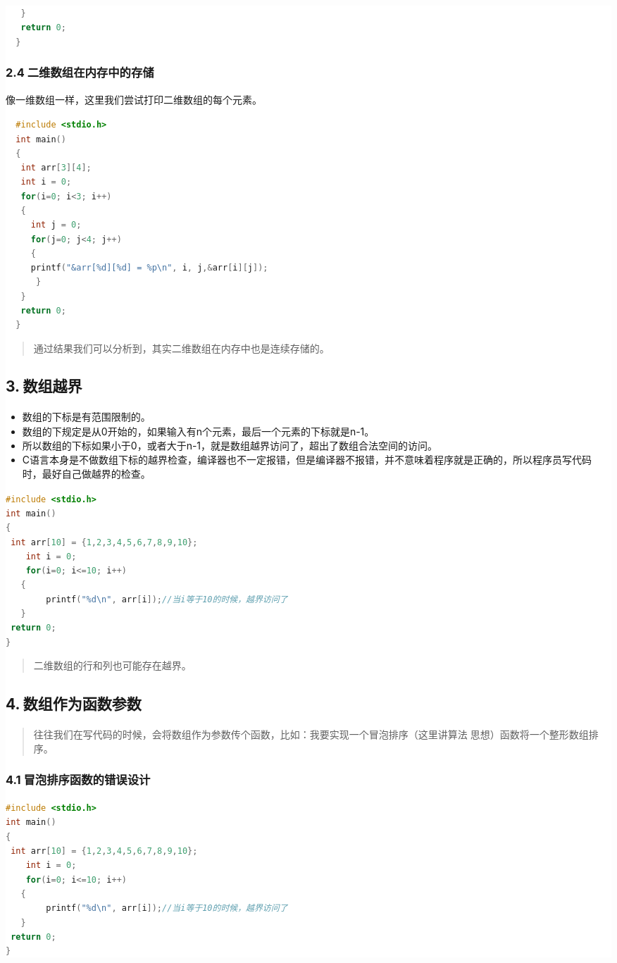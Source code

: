 ```c
   }
   return 0;
  }
```
### 2.4 二维数组在内存中的存储
像一维数组一样，这里我们尝试打印二维数组的每个元素。
```c
  #include <stdio.h>
  int main()
  {
   int arr[3][4];
   int i = 0;
   for(i=0; i<3; i++)
   {
     int j = 0;
     for(j=0; j<4; j++)
     {
     printf("&arr[%d][%d] = %p\n", i, j,&arr[i][j]);
      }
   }
   return 0;
  }
```
>通过结果我们可以分析到，其实二维数组在内存中也是连续存储的。
## 3. 数组越界
+ 数组的下标是有范围限制的。
+ 数组的下规定是从0开始的，如果输入有n个元素，最后一个元素的下标就是n-1。
+ 所以数组的下标如果小于0，或者大于n-1，就是数组越界访问了，超出了数组合法空间的访问。
+ C语言本身是不做数组下标的越界检查，编译器也不一定报错，但是编译器不报错，并不意味着程序就是正确的，所以程序员写代码时，最好自己做越界的检查。
```c
#include <stdio.h>
int main()
{
 int arr[10] = {1,2,3,4,5,6,7,8,9,10};
    int i = 0;
    for(i=0; i<=10; i++)
   {
        printf("%d\n", arr[i]);//当i等于10的时候，越界访问了
   }
 return 0;
}
```

>二维数组的行和列也可能存在越界。
## 4. 数组作为函数参数
>往往我们在写代码的时候，会将数组作为参数传个函数，比如：我要实现一个冒泡排序（这里讲算法
>思想）函数将一个整形数组排序。

### 4.1 冒泡排序函数的错误设计
```c
#include <stdio.h>
int main()
{
 int arr[10] = {1,2,3,4,5,6,7,8,9,10};
    int i = 0;
    for(i=0; i<=10; i++)
   {
        printf("%d\n", arr[i]);//当i等于10的时候，越界访问了
   }
 return 0;
}
```